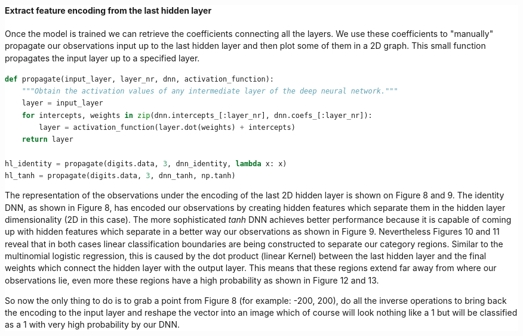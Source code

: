
#### Extract feature encoding from the last hidden layer

Once the model is trained we can retrieve the coefficients connecting all the layers. We use these coefficients to "manually" propagate our observations input up to the last hidden layer and then plot some of them in a 2D graph. This small function propagates the input layer up to a specified layer.

```python
def propagate(input_layer, layer_nr, dnn, activation_function):
    """Obtain the activation values of any intermediate layer of the deep neural network."""
    layer = input_layer
    for intercepts, weights in zip(dnn.intercepts_[:layer_nr], dnn.coefs_[:layer_nr]):
        layer = activation_function(layer.dot(weights) + intercepts)
    return layer

hl_identity = propagate(digits.data, 3, dnn_identity, lambda x: x)
hl_tanh = propagate(digits.data, 3, dnn_tanh, np.tanh)
```

The representation of the observations under the encoding of the last 2D hidden layer is shown on Figure 8 and 9. The identity DNN, as shown in Figure 8, has encoded our observations by creating hidden features which separate them in the hidden layer dimensionality (2D in this case). The more sophisticated $tanh$ DNN achieves better performance because it is capable of coming up with hidden features which separate in a better way our observations as shown in Figure 9. Nevertheless Figures 10 and 11 reveal that in both cases linear classification boundaries are being constructed to separate our category regions. Similar to the multinomial logistic regression, this is caused by the dot product (linear Kernel) between the last hidden layer and the final weights which connect the hidden layer with the output layer. This means that these regions extend far away from where our observations lie, even more these regions have a high probability as shown in Figure 12 and 13.

So now the only thing to do is to grab a point from Figure 8 (for example: -200, 200), do all the inverse operations to bring back the encoding to the input layer and reshape the vector into an image which of course will look nothing like a $1$ but will be classified as a $1$ with very high probability by our DNN.


[^1]: [Deep Neural Networks are Easily Fooled](http://www.evolvingai.org/files/DNNsEasilyFooled_cvpr15.pdf)
[^2]: [One pixel attack for fooling deep neural networks](https://arxiv.org/pdf/1710.08864.pdf)
[^3]: This should be the case not only for Deep Learning models but all models in general. I increasingly see pseudo Data Scientist making outrageous claims or using models with a one-fits-all mentality. I understand there are juniors in the organizations but that's why you should have a strong Lead Data Scientist to provide guidance or hire GoDataDriven to make your team blossom, not only on their technical abilities but also in their mentality when attacking a problem.
[^4]: [Explaining and harnessing adversarial examples](https://arxiv.org/pdf/1412.6572.pdf)
[^5]: For the demonstration I decided to train on all the data since the dataset is so small (150 observations). In the deep neural network case I will use a much larger dataset and a test set.
[^6]: It is known that no activation function can lead to exploiting activations values which in turn affect the convergence of the Deep Neural Network.
[^7]: I don't like cats.
[^8]: This is taking into account the intercept into the coefficients and adding a unit to layer $i$ with an activation of 1.
[^9]: If you were to use an activation function here is where you need to be careful that activation stay in the codomain of activation function. Since we cannot exactly reconstruct the previous layer we cannot be sure that the pseudo inverse will yield values which are outside the codomain therefore generating an exception. I tried a little bit with the `tanh` activation function but at least for me it was not straight forward.
[^10]: This is because of the Taylor expansion of the exponential function.